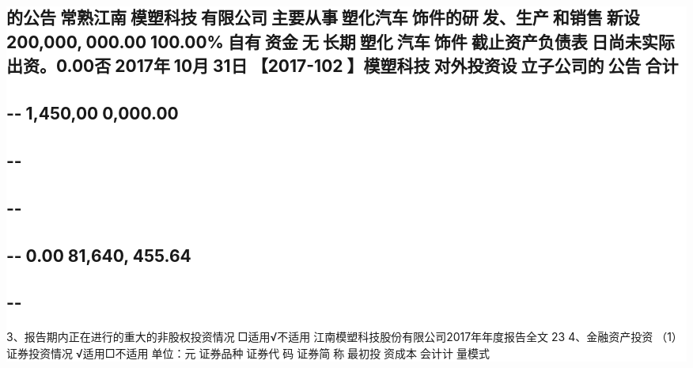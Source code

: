 的公告
常熟江南
模塑科技
有限公司
主要从事
塑化汽车
饰件的研
发、生产
和销售
新设
200,000,
000.00
100.00%
自有
资金
无
长期
塑化
汽车
饰件
截止资产负债表
日尚未实际出资。0.00否
2017年
10月
31日
【2017-102
】模塑科技
对外投资设
立子公司的
公告
合计
--
--
1,450,00
0,000.00
--
--
--
--
--
--
0.00
81,640,
455.64
--
--
--
3、报告期内正在进行的重大的非股权投资情况
□适用√不适用
江南模塑科技股份有限公司2017年年度报告全文
23
4、金融资产投资
（1）证券投资情况
√适用□不适用
单位：元
证券品种
证券代
码
证券简
称
最初投
资成本
会计计
量模式
